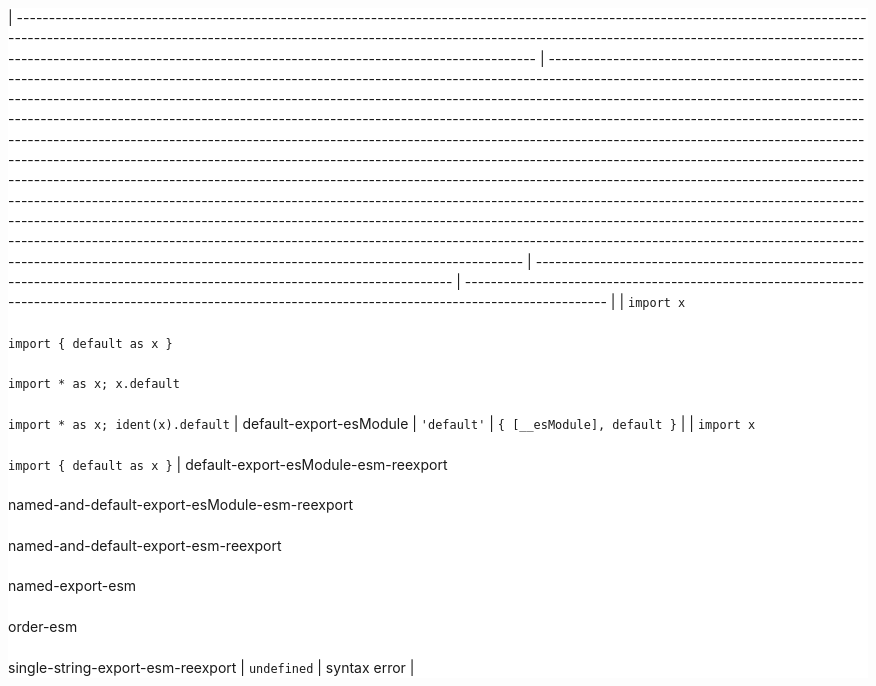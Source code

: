 | ----------------------------------------------------------------------------------------------------------------------------------------------------------------------------------------------------------------------------------------------------------------------------------------------------------------------------------------------------------- | ------------------------------------------------------------------------------------------------------------------------------------------------------------------------------------------------------------------------------------------------------------------------------------------------------------------------------------------------------------------------------------------------------------------------------------------------------------------------------------------------------------------------------------------------------------------------------------------------------------------------------------------------------------------------------------------------------------------------------------------------------------------------------------------------------------------------------------------------------------------------------------------------------------------------------------------------------------------------------------------------------------------------------------------------------------------------------------------------------------------------------------------------------------------------------------------------------------------------------------------------------------------------------------------------------------------------------------------------------------------------------ | ------------------------------------------------------------------------------------------------------------------------ | ----------------------------------------------------------------------------------------------------------------------------------------------------------- |
| `import x`<br><br>`import { default as x }`<br><br>`import * as x; x.default`<br><br>`import * as x; ident(x).default`                                                                                                                                                                                                                                      | default-export-esModule                                                                                                                                                                                                                                                                                                                                                                                                                                                                                                                                                                                                                                                                                                                                                                                                                                                                                                                                                                                                                                                                                                                                                                                                                                                                                                                                                        | `'default'`                                                                                                              | `{ [__esModule], default }`                                                                                                                                 |
| `import x`<br><br>`import { default as x }`                                                                                                                                                                                                                                                                                                                 | default-export-esModule-esm-reexport<br><br>named-and-default-export-esModule-esm-reexport<br><br>named-and-default-export-esm-reexport<br><br>named-export-esm<br><br>order-esm<br><br>single-string-export-esm-reexport                                                                                                                                                                                                                                                                                                                                                                                                                                                                                                                                                                                                                                                                                                                                                                                                                                                                                                                                                                                                                                                                                                                                                      | `undefined`                                                                                                              | syntax error                                                                                                                                                |